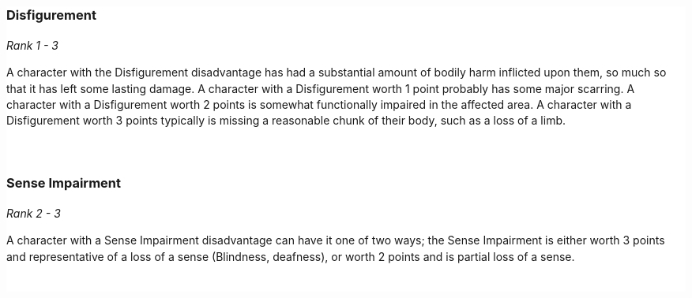 ### Disfigurement

_Rank 1 - 3_

A character with the Disfigurement disadvantage has had a substantial amount of bodily harm inflicted upon them, so much so that it has left some lasting damage. A character with a Disfigurement worth 1 point probably has some major scarring. A character with a Disfigurement worth 2 points is somewhat functionally impaired in the affected area. A character with a Disfigurement worth 3 points typically is missing a reasonable chunk of their body, such as a loss of a limb.

<br/>

### Sense Impairment

_Rank 2 - 3_ 

A character with a Sense Impairment disadvantage can have it one of two ways; the Sense Impairment is either worth 3 points and representative of a loss of a sense (Blindness, deafness), or worth 2 points and is partial loss of a sense.

<br/>